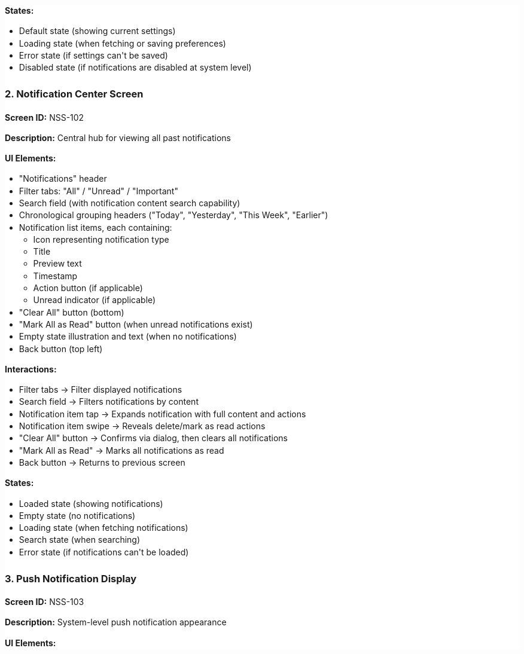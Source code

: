 **States:**

- Default state (showing current settings)
- Loading state (when fetching or saving preferences)
- Error state (if settings can't be saved)
- Disabled state (if notifications are disabled at system level)

### 2. Notification Center Screen

**Screen ID:** NSS-102

**Description:** Central hub for viewing all past notifications

**UI Elements:**

- "Notifications" header
- Filter tabs: "All" / "Unread" / "Important"
- Search field (with notification content search capability)
- Chronological grouping headers ("Today", "Yesterday", "This Week", "Earlier")
- Notification list items, each containing:
  - Icon representing notification type
  - Title
  - Preview text
  - Timestamp
  - Action button (if applicable)
  - Unread indicator (if applicable)
- "Clear All" button (bottom)
- "Mark All as Read" button (when unread notifications exist)
- Empty state illustration and text (when no notifications)
- Back button (top left)

**Interactions:**

- Filter tabs → Filter displayed notifications
- Search field → Filters notifications by content
- Notification item tap → Expands notification with full content and actions
- Notification item swipe → Reveals delete/mark as read actions
- "Clear All" button → Confirms via dialog, then clears all notifications
- "Mark All as Read" → Marks all notifications as read
- Back button → Returns to previous screen

**States:**

- Loaded state (showing notifications)
- Empty state (no notifications)
- Loading state (when fetching notifications)
- Search state (when searching)
- Error state (if notifications can't be loaded)

### 3. Push Notification Display

**Screen ID:** NSS-103

**Description:** System-level push notification appearance

**UI Elements:**
